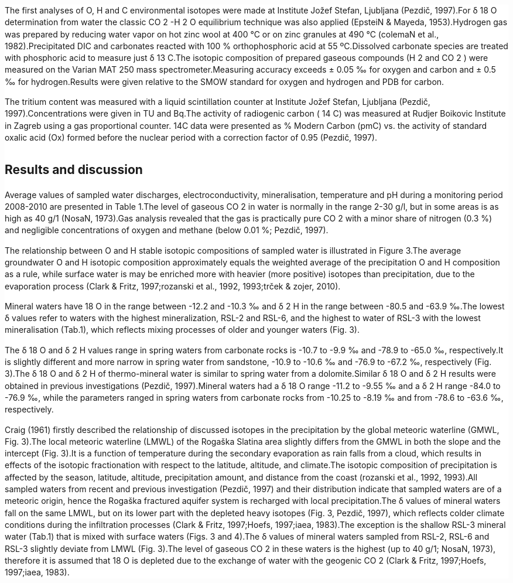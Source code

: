 The first analyses of O, H and C environmental isotopes were made at Institute Jožef Stefan, Ljubljana (Pezdič, 1997).For δ 18 O determination from water the classic CO 2 -H 2 O equilibrium technique was also applied (EpsteiN & Mayeda, 1953).Hydrogen gas was prepared by reducing water vapor on hot zinc wool at 400 °C or on zinc granules at 490 °C (colemaN et al., 1982).Precipitated DIC and carbonates reacted with 100 % orthophosphoric acid at 55 ºC.Dissolved carbonate species are treated with phosphoric acid to measure just δ 13 C.The isotopic composition of prepared gaseous compounds (H 2 and CO 2 ) were measured on the Varian MAT 250 mass spectrometer.Measuring accuracy exceeds ± 0.05 ‰ for oxygen and carbon and ± 0.5 ‰ for hydrogen.Results were given relative to the SMOW standard for oxygen and hydrogen and PDB for carbon.

The tritium content was measured with a liquid scintillation counter at Institute Jožef Stefan, Ljubljana (Pezdič, 1997).Concentrations were given in TU and Bq.The activity of radiogenic carbon ( 14 C) was measured at Rudjer Boikovic Institute in Zagreb using a gas proportional counter. 14C data were presented as % Modern Carbon (pmC) vs. the activity of standard oxalic acid (Ox) formed before the nuclear period with a correction factor of 0.95 (Pezdič, 1997).


## Results and discussion

Average values of sampled water discharges, electroconductivity, mineralisation, temperature and pH during a monitoring period 2008-2010 are presented in Table 1.The level of gaseous CO 2 in water is normally in the range 2-30 g/l, but in some areas is as high as 40 g/1 (NosaN, 1973).Gas analysis revealed that the gas is practically pure CO 2 with a minor share of nitrogen (0.3 %) and negligible concentrations of oxygen and methane (below 0.01 %; Pezdič, 1997).

The relationship between O and H stable isotopic compositions of sampled water is illustrated in Figure 3.The average groundwater O and H isotopic composition approximately equals the weighted average of the precipitation O and H composition as a rule, while surface water is may be enriched more with heavier (more positive) isotopes than precipitation, due to the evaporation process (Clark & Fritz, 1997;rozanski et al., 1992, 1993;trček & zojer, 2010).

Mineral waters have 18 O in the range between -12.2 and -10.3 ‰ and δ 2 H in the range between -80.5 and -63.9 ‰.The lowest δ values refer to waters with the highest mineralization, RSL-2 and RSL-6, and the highest to water of RSL-3 with the lowest mineralisation (Tab.1), which reflects mixing processes of older and younger waters (Fig. 3).

The δ 18 O and δ 2 H values range in spring waters from carbonate rocks is -10.7 to -9.9 ‰ and -78.9 to -65.0 ‰, respectively.It is slightly different and more narrow in spring water from sandstone, -10.9 to -10.6 ‰ and -76.9 to -67.2 ‰, respectively (Fig. 3).The δ 18 O and δ 2 H of thermo-mineral water is similar to spring water from a dolomite.Similar δ 18 O and δ 2 H results were obtained in previous investigations (Pezdič, 1997).Mineral waters had a δ 18 O range -11.2 to -9.55 ‰ and a δ 2 H range -84.0 to -76.9 ‰, while the parameters ranged in spring waters from carbonate rocks from -10.25 to -8.19 ‰ and from -78.6 to -63.6 ‰, respectively.

Craig (1961) firstly described the relationship of discussed isotopes in the precipitation by the global meteoric waterline (GMWL, Fig. 3).The local meteoric waterline (LMWL) of the Rogaška Slatina area slightly differs from the GMWL in both the slope and the intercept (Fig. 3).It is a function of temperature during the secondary evaporation as rain falls from a cloud, which results in effects of the isotopic fractionation with respect to the latitude, altitude, and climate.The isotopic composition of precipitation is affected by the season, latitude, altitude, precipitation amount, and distance from the coast (rozanski et al., 1992, 1993).All sampled waters from recent and previous investigation (Pezdič, 1997)  and their distribution indicate that sampled waters are of a meteoric origin, hence the Rogaška fractured aquifer system is recharged with local precipitation.The δ values of mineral waters fall on the same LMWL, but on its lower part with the depleted heavy isotopes (Fig. 3, Pezdič, 1997), which reflects colder climate conditions during the infiltration processes (Clark & Fritz, 1997;Hoefs, 1997;iaea, 1983).The exception is the shallow RSL-3 mineral water (Tab.1) that is mixed with surface waters (Figs. 3 and 4).The δ values of mineral waters sampled from RSL-2, RSL-6 and RSL-3 slightly deviate from LMWL (Fig. 3).The level of gaseous CO 2 in these waters is the highest (up to 40 g/1; NosaN, 1973), therefore it is assumed that 18 O is depleted due to the exchange of water with the geogenic CO 2 (Clark & Fritz, 1997;Hoefs, 1997;iaea, 1983).
